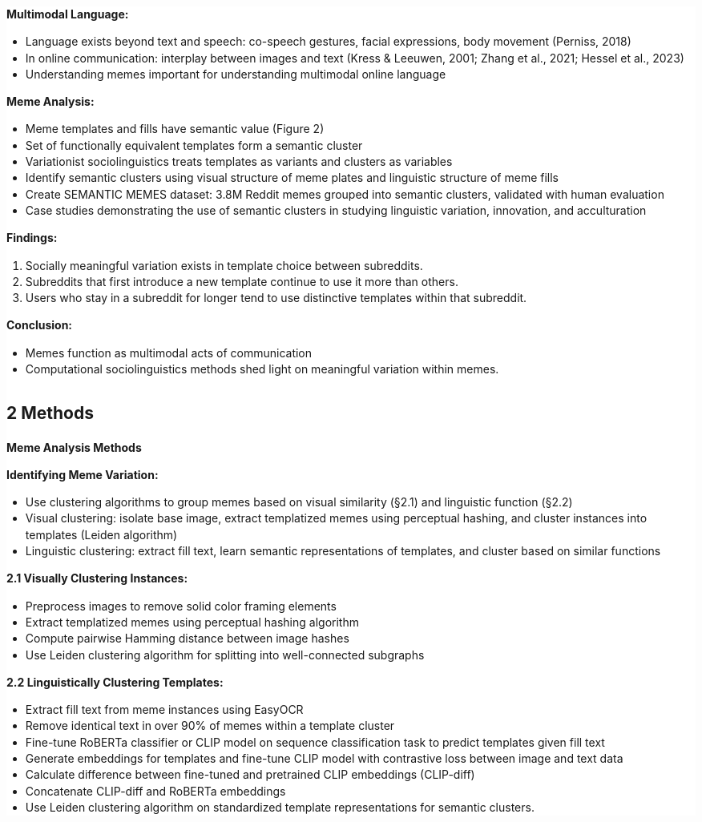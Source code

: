 **Multimodal Language:**
- Language exists beyond text and speech: co-speech gestures, facial expressions, body movement (Perniss, 2018)
- In online communication: interplay between images and text (Kress & Leeuwen, 2001; Zhang et al., 2021; Hessel et al., 2023)
- Understanding memes important for understanding multimodal online language

**Meme Analysis:**
- Meme templates and fills have semantic value (Figure 2)
- Set of functionally equivalent templates form a semantic cluster
- Variationist sociolinguistics treats templates as variants and clusters as variables
- Identify semantic clusters using visual structure of meme plates and linguistic structure of meme fills
- Create SEMANTIC MEMES dataset: 3.8M Reddit memes grouped into semantic clusters, validated with human evaluation
- Case studies demonstrating the use of semantic clusters in studying linguistic variation, innovation, and acculturation

**Findings:**
1. Socially meaningful variation exists in template choice between subreddits.
2. Subreddits that first introduce a new template continue to use it more than others.
3. Users who stay in a subreddit for longer tend to use distinctive templates within that subreddit.

**Conclusion:**
- Memes function as multimodal acts of communication
- Computational sociolinguistics methods shed light on meaningful variation within memes.


## 2 Methods

**Meme Analysis Methods**

**Identifying Meme Variation:**
- Use clustering algorithms to group memes based on visual similarity (§2.1) and linguistic function (§2.2)
- Visual clustering: isolate base image, extract templatized memes using perceptual hashing, and cluster instances into templates (Leiden algorithm)
- Linguistic clustering: extract fill text, learn semantic representations of templates, and cluster based on similar functions

**2.1 Visually Clustering Instances:**
- Preprocess images to remove solid color framing elements
- Extract templatized memes using perceptual hashing algorithm
- Compute pairwise Hamming distance between image hashes
- Use Leiden clustering algorithm for splitting into well-connected subgraphs

**2.2 Linguistically Clustering Templates:**
- Extract fill text from meme instances using EasyOCR
- Remove identical text in over 90% of memes within a template cluster
- Fine-tune RoBERTa classifier or CLIP model on sequence classification task to predict templates given fill text
- Generate embeddings for templates and fine-tune CLIP model with contrastive loss between image and text data
- Calculate difference between fine-tuned and pretrained CLIP embeddings (CLIP-diff)
- Concatenate CLIP-diff and RoBERTa embeddings
- Use Leiden clustering algorithm on standardized template representations for semantic clusters.
